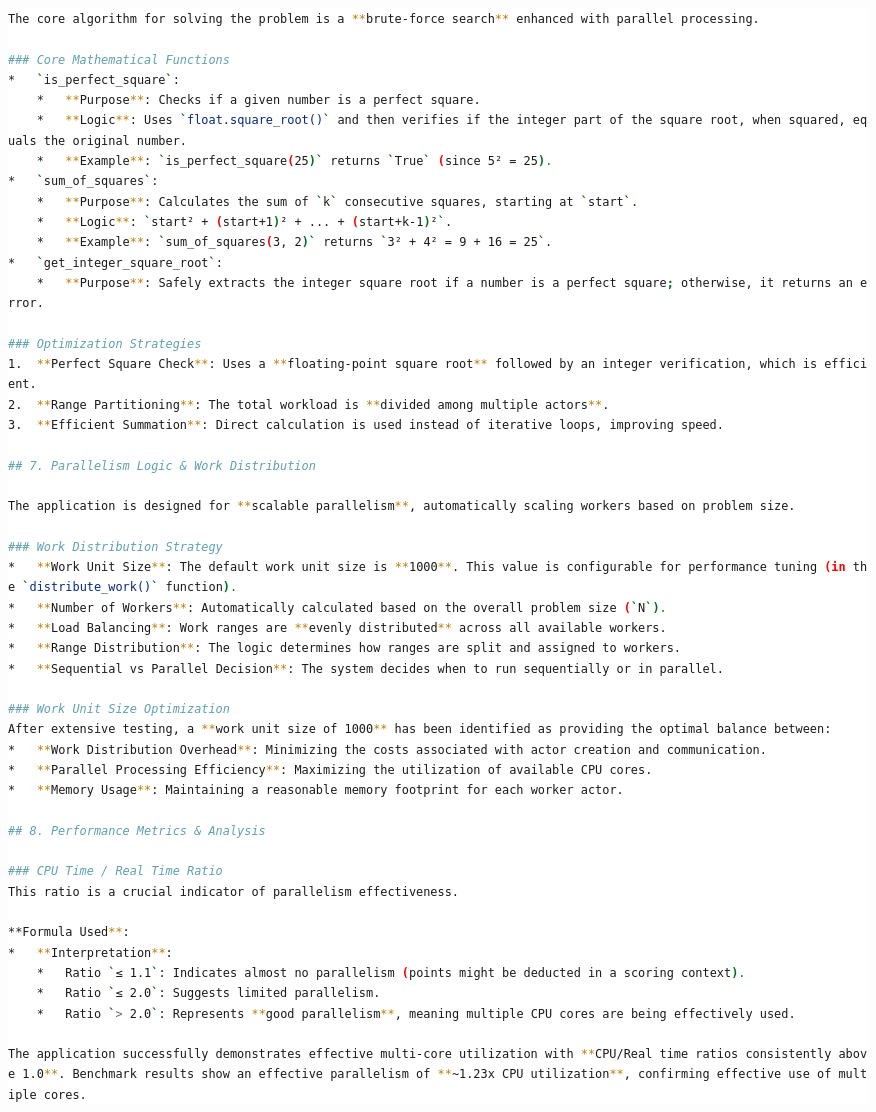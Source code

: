 ```bash
The core algorithm for solving the problem is a **brute-force search** enhanced with parallel processing.

### Core Mathematical Functions
*   `is_perfect_square`:
    *   **Purpose**: Checks if a given number is a perfect square.
    *   **Logic**: Uses `float.square_root()` and then verifies if the integer part of the square root, when squared, equals the original number.
    *   **Example**: `is_perfect_square(25)` returns `True` (since 5² = 25).
*   `sum_of_squares`:
    *   **Purpose**: Calculates the sum of `k` consecutive squares, starting at `start`.
    *   **Logic**: `start² + (start+1)² + ... + (start+k-1)²`.
    *   **Example**: `sum_of_squares(3, 2)` returns `3² + 4² = 9 + 16 = 25`.
*   `get_integer_square_root`:
    *   **Purpose**: Safely extracts the integer square root if a number is a perfect square; otherwise, it returns an error.

### Optimization Strategies
1.  **Perfect Square Check**: Uses a **floating-point square root** followed by an integer verification, which is efficient.
2.  **Range Partitioning**: The total workload is **divided among multiple actors**.
3.  **Efficient Summation**: Direct calculation is used instead of iterative loops, improving speed.

## 7. Parallelism Logic & Work Distribution

The application is designed for **scalable parallelism**, automatically scaling workers based on problem size.

### Work Distribution Strategy
*   **Work Unit Size**: The default work unit size is **1000**. This value is configurable for performance tuning (in the `distribute_work()` function).
*   **Number of Workers**: Automatically calculated based on the overall problem size (`N`).
*   **Load Balancing**: Work ranges are **evenly distributed** across all available workers.
*   **Range Distribution**: The logic determines how ranges are split and assigned to workers.
*   **Sequential vs Parallel Decision**: The system decides when to run sequentially or in parallel.

### Work Unit Size Optimization
After extensive testing, a **work unit size of 1000** has been identified as providing the optimal balance between:
*   **Work Distribution Overhead**: Minimizing the costs associated with actor creation and communication.
*   **Parallel Processing Efficiency**: Maximizing the utilization of available CPU cores.
*   **Memory Usage**: Maintaining a reasonable memory footprint for each worker actor.

## 8. Performance Metrics & Analysis

### CPU Time / Real Time Ratio
This ratio is a crucial indicator of parallelism effectiveness.

**Formula Used**:
*   **Interpretation**:
    *   Ratio `≤ 1.1`: Indicates almost no parallelism (points might be deducted in a scoring context).
    *   Ratio `≤ 2.0`: Suggests limited parallelism.
    *   Ratio `> 2.0`: Represents **good parallelism**, meaning multiple CPU cores are being effectively used.

The application successfully demonstrates effective multi-core utilization with **CPU/Real time ratios consistently above 1.0**. Benchmark results show an effective parallelism of **~1.23x CPU utilization**, confirming effective use of multiple cores.

```